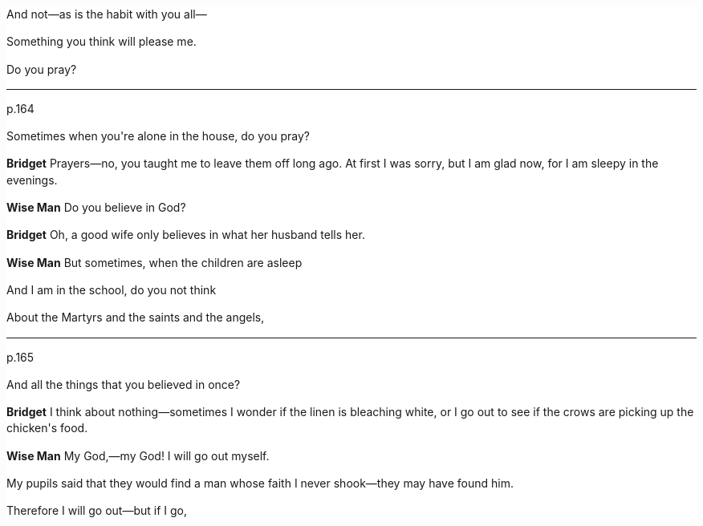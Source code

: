 
And not—as is the habit with you all— 
  

Something you think will please me. 
  

Do you pray? 



---

p.164




Sometimes when you're alone in the house, do you pray?


**Bridget**
Prayers—no, you taught me to leave them off long ago. At first I was sorry, but I am glad now, for I am sleepy in the evenings. 


**Wise Man**
Do you believe in God?


**Bridget**
Oh, a good wife only believes in what her husband tells her.


**Wise Man**
But sometimes, when the children are asleep 
  

And I am in the school, do you not think 
  

About the Martyrs and the saints and the angels,



---

p.165




And all the things that you believed in once?


**Bridget**
I think about nothing—sometimes I wonder if the linen is bleaching white, or I go out to see if the crows are picking up the chicken's food.


**Wise Man**
My God,—my God! I will go out myself. 
  

My pupils said that they would find a man whose faith I never shook—they may have found him. 
  

Therefore I will go out—but if I go,
 
  